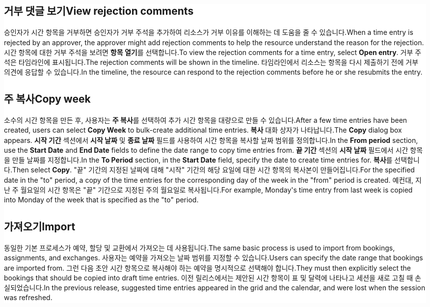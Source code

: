 
## <a name="view-rejection-comments"></a><span data-ttu-id="88cc8-166">거부 댓글 보기</span><span class="sxs-lookup"><span data-stu-id="88cc8-166">View rejection comments</span></span>
<span data-ttu-id="88cc8-167">승인자가 시간 항목을 거부하면 승인자가 거부 주석을 추가하여 리소스가 거부 이유를 이해하는 데 도움을 줄 수 있습니다.</span><span class="sxs-lookup"><span data-stu-id="88cc8-167">When a time entry is rejected by an approver, the approver might add rejection comments to help the resource understand the reason for the rejection.</span></span> <span data-ttu-id="88cc8-168">시간 항목에 대한 거부 주석을 보려면 **항목 열기**를 선택합니다.</span><span class="sxs-lookup"><span data-stu-id="88cc8-168">To view the rejection comments for a time entry, select **Open entry**.</span></span> <span data-ttu-id="88cc8-169">거부 주석은 타임라인에 표시됩니다.</span><span class="sxs-lookup"><span data-stu-id="88cc8-169">The rejection comments will be shown in the timeline.</span></span> <span data-ttu-id="88cc8-170">타임라인에서 리소스는 항목을 다시 제출하기 전에 거부 의견에 응답할 수 있습니다.</span><span class="sxs-lookup"><span data-stu-id="88cc8-170">In the timeline, the resource can respond to the rejection comments before he or she resubmits the entry.</span></span>

## <a name="copy-week"></a><span data-ttu-id="88cc8-171">주 복사</span><span class="sxs-lookup"><span data-stu-id="88cc8-171">Copy week</span></span>
<span data-ttu-id="88cc8-172">소수의 시간 항목을 만든 후, 사용자는 **주 복사**를 선택하여 추가 시간 항목을 대량으로 만들 수 있습니다.</span><span class="sxs-lookup"><span data-stu-id="88cc8-172">After a few time entries have been created, users can select **Copy Week** to bulk-create additional time entries.</span></span> <span data-ttu-id="88cc8-173">**복사** 대화 상자가 나타납니다.</span><span class="sxs-lookup"><span data-stu-id="88cc8-173">The **Copy** dialog box appears.</span></span> <span data-ttu-id="88cc8-174">**시작 기간** 섹션에서 **시작 날짜** 및 **종료 날짜** 필드를 사용하여 시간 항목을 복사할 날짜 범위를 정의합니다.</span><span class="sxs-lookup"><span data-stu-id="88cc8-174">In the **From period** section, use the **Start Date** and **End Date** fields to define the date range to copy time entries from.</span></span> <span data-ttu-id="88cc8-175">**끝 기간** 섹션의 **시작 날짜** 필드에서 시간 항목을 만들 날짜를 지정합니다.</span><span class="sxs-lookup"><span data-stu-id="88cc8-175">In the **To Period** section, in the **Start Date** field, specify the date to create time entries for.</span></span> <span data-ttu-id="88cc8-176">**복사**를 선택합니다.</span><span class="sxs-lookup"><span data-stu-id="88cc8-176">Then select **Copy**.</span></span> <span data-ttu-id="88cc8-177">"끝" 기간의 지정된 날짜에 대해 "시작" 기간의 해당 요일에 대한 시간 항목의 복사본이 만들어집니다.</span><span class="sxs-lookup"><span data-stu-id="88cc8-177">For the specified date in the "to" period, a copy of the time entries for the corresponding day of the week in the "from" period is created.</span></span> <span data-ttu-id="88cc8-178">예컨대, 지난 주 월요일의 시간 항목은 "끝" 기간으로 지정된 주의 월요일로 복사됩니다.</span><span class="sxs-lookup"><span data-stu-id="88cc8-178">For example, Monday's time entry from last week is copied into Monday of the week that is specified as the "to" period.</span></span>

## <a name="import"></a><span data-ttu-id="88cc8-179">가져오기</span><span class="sxs-lookup"><span data-stu-id="88cc8-179">Import</span></span>
<span data-ttu-id="88cc8-180">동일한 기본 프로세스가 예약, 할당 및 교환에서 가져오는 데 사용됩니다.</span><span class="sxs-lookup"><span data-stu-id="88cc8-180">The same basic process is used to import from bookings, assignments, and exchanges.</span></span> <span data-ttu-id="88cc8-181">사용자는 예약을 가져오는 날짜 범위를 지정할 수 있습니다.</span><span class="sxs-lookup"><span data-stu-id="88cc8-181">Users can specify the date range that bookings are imported from.</span></span> <span data-ttu-id="88cc8-182">그런 다음 초안 시간 항목으로 복사해야 하는 예약을 명시적으로 선택해야 합니다.</span><span class="sxs-lookup"><span data-stu-id="88cc8-182">They must then explicitly select the bookings that should be copied into draft time entries.</span></span> <span data-ttu-id="88cc8-183">이전 릴리스에서는 제안된 시간 항목이 표 및 달력에 나타나고 세션을 새로 고칠 때 손실되었습니다.</span><span class="sxs-lookup"><span data-stu-id="88cc8-183">In the previous release, suggested time entries appeared in the grid and the calendar, and were lost when the session was refreshed.</span></span>
